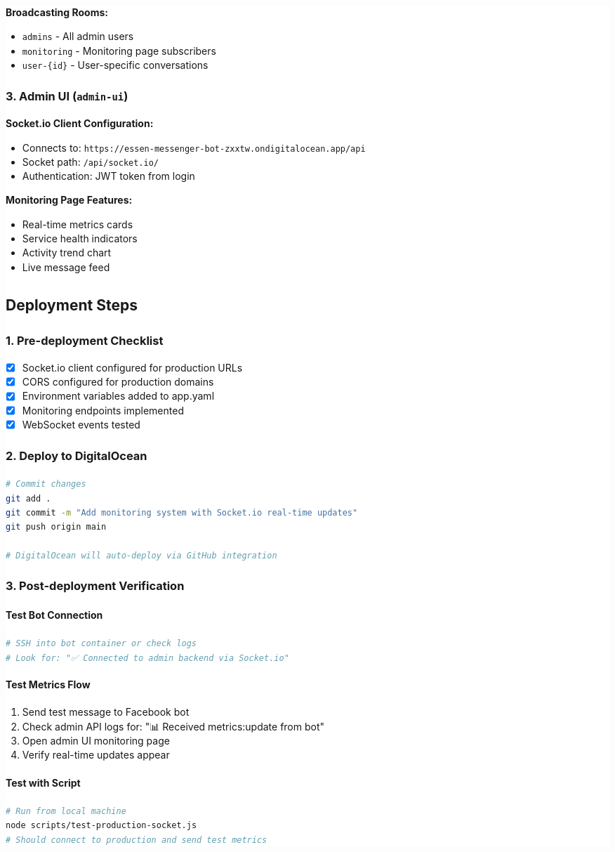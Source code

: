 **Broadcasting Rooms:**
- `admins` - All admin users
- `monitoring` - Monitoring page subscribers
- `user-{id}` - User-specific conversations

### 3. Admin UI (`admin-ui`)

**Socket.io Client Configuration:**
- Connects to: `https://essen-messenger-bot-zxxtw.ondigitalocean.app/api`
- Socket path: `/api/socket.io/`
- Authentication: JWT token from login

**Monitoring Page Features:**
- Real-time metrics cards
- Service health indicators
- Activity trend chart
- Live message feed

## Deployment Steps

### 1. Pre-deployment Checklist
- [x] Socket.io client configured for production URLs
- [x] CORS configured for production domains
- [x] Environment variables added to app.yaml
- [x] Monitoring endpoints implemented
- [x] WebSocket events tested

### 2. Deploy to DigitalOcean
```bash
# Commit changes
git add .
git commit -m "Add monitoring system with Socket.io real-time updates"
git push origin main

# DigitalOcean will auto-deploy via GitHub integration
```

### 3. Post-deployment Verification

#### Test Bot Connection
```bash
# SSH into bot container or check logs
# Look for: "✅ Connected to admin backend via Socket.io"
```

#### Test Metrics Flow
1. Send test message to Facebook bot
2. Check admin API logs for: "📊 Received metrics:update from bot"
3. Open admin UI monitoring page
4. Verify real-time updates appear

#### Test with Script
```bash
# Run from local machine
node scripts/test-production-socket.js
# Should connect to production and send test metrics
```
